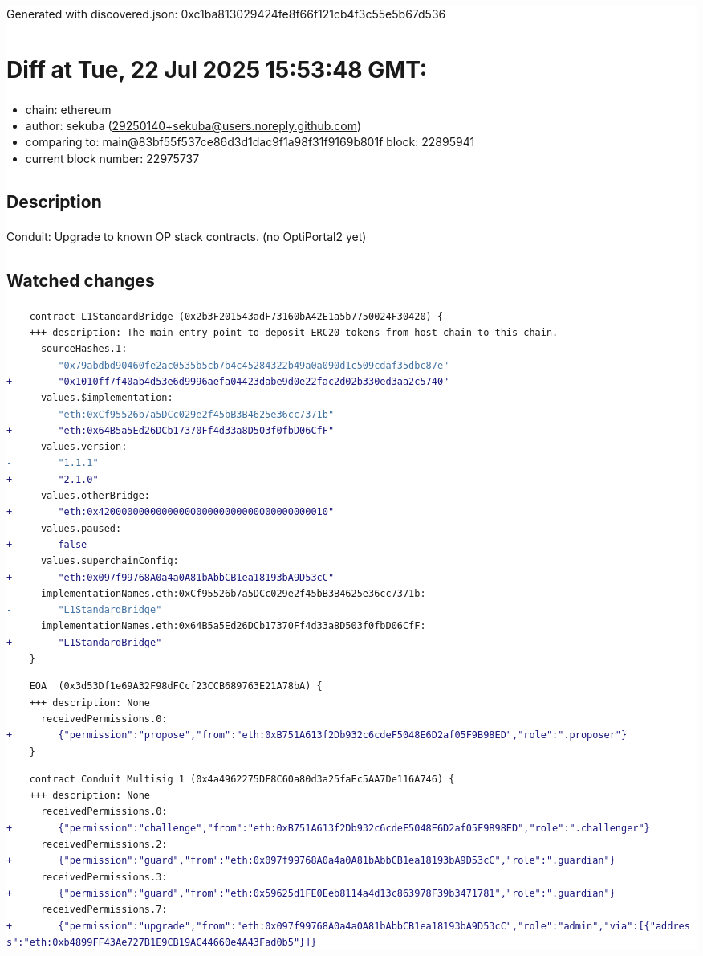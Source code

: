 Generated with discovered.json: 0xc1ba813029424fe8f66f121cb4f3c55e5b67d536

# Diff at Tue, 22 Jul 2025 15:53:48 GMT:

- chain: ethereum
- author: sekuba (<29250140+sekuba@users.noreply.github.com>)
- comparing to: main@83bf55f537ce86d3d1dac9f1a98f31f9169b801f block: 22895941
- current block number: 22975737

## Description

Conduit: Upgrade to known OP stack contracts. (no OptiPortal2 yet)

## Watched changes

```diff
    contract L1StandardBridge (0x2b3F201543adF73160bA42E1a5b7750024F30420) {
    +++ description: The main entry point to deposit ERC20 tokens from host chain to this chain.
      sourceHashes.1:
-        "0x79abdbd90460fe2ac0535b5cb7b4c45284322b49a0a090d1c509cdaf35dbc87e"
+        "0x1010ff7f40ab4d53e6d9996aefa04423dabe9d0e22fac2d02b330ed3aa2c5740"
      values.$implementation:
-        "eth:0xCf95526b7a5DCc029e2f45bB3B4625e36cc7371b"
+        "eth:0x64B5a5Ed26DCb17370Ff4d33a8D503f0fbD06CfF"
      values.version:
-        "1.1.1"
+        "2.1.0"
      values.otherBridge:
+        "eth:0x4200000000000000000000000000000000000010"
      values.paused:
+        false
      values.superchainConfig:
+        "eth:0x097f99768A0a4a0A81bAbbCB1ea18193bA9D53cC"
      implementationNames.eth:0xCf95526b7a5DCc029e2f45bB3B4625e36cc7371b:
-        "L1StandardBridge"
      implementationNames.eth:0x64B5a5Ed26DCb17370Ff4d33a8D503f0fbD06CfF:
+        "L1StandardBridge"
    }
```

```diff
    EOA  (0x3d53Df1e69A32F98dFCcf23CCB689763E21A78bA) {
    +++ description: None
      receivedPermissions.0:
+        {"permission":"propose","from":"eth:0xB751A613f2Db932c6cdeF5048E6D2af05F9B98ED","role":".proposer"}
    }
```

```diff
    contract Conduit Multisig 1 (0x4a4962275DF8C60a80d3a25faEc5AA7De116A746) {
    +++ description: None
      receivedPermissions.0:
+        {"permission":"challenge","from":"eth:0xB751A613f2Db932c6cdeF5048E6D2af05F9B98ED","role":".challenger"}
      receivedPermissions.2:
+        {"permission":"guard","from":"eth:0x097f99768A0a4a0A81bAbbCB1ea18193bA9D53cC","role":".guardian"}
      receivedPermissions.3:
+        {"permission":"guard","from":"eth:0x59625d1FE0Eeb8114a4d13c863978F39b3471781","role":".guardian"}
      receivedPermissions.7:
+        {"permission":"upgrade","from":"eth:0x097f99768A0a4a0A81bAbbCB1ea18193bA9D53cC","role":"admin","via":[{"address":"eth:0xb4899FF43Ae727B1E9CB19AC44660e4A43Fad0b5"}]}
```